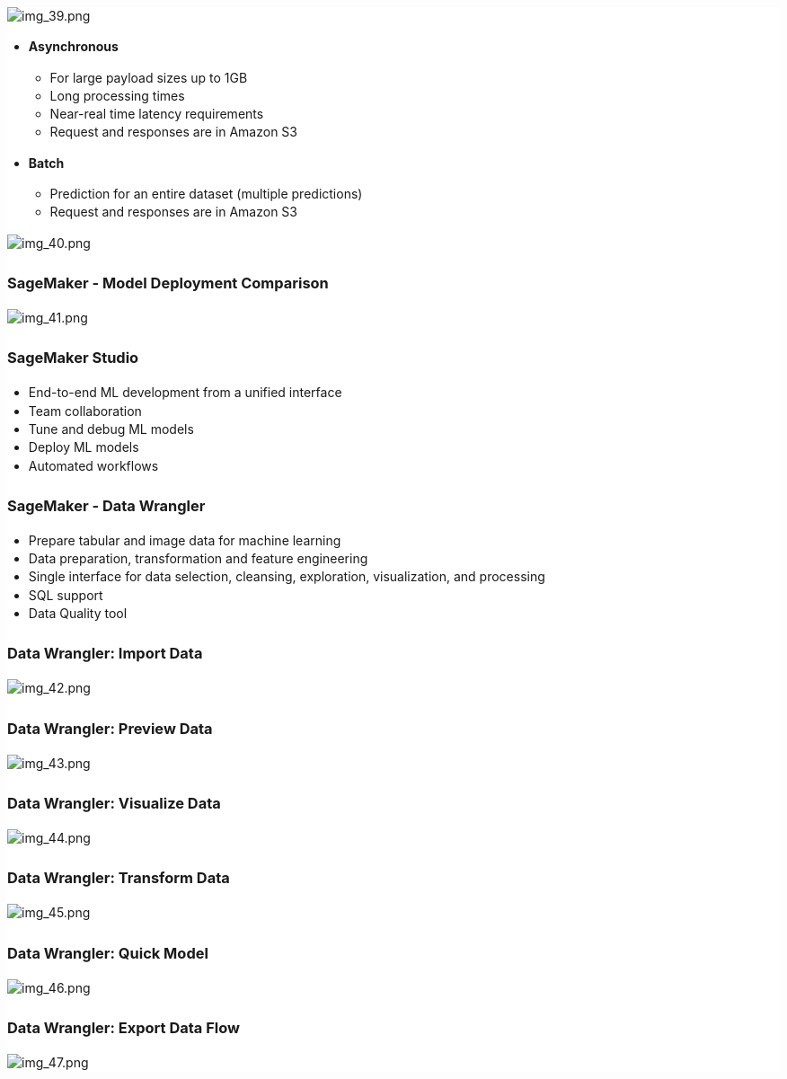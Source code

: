![img_39.png](img_39.png)

- **Asynchronous**
  - For large payload sizes up to 1GB
  - Long processing times
  - Near-real time latency requirements
  - Request and responses are in Amazon S3

- **Batch**
  - Prediction for an entire dataset (multiple predictions)
  - Request and responses are in Amazon S3

![img_40.png](img_40.png)

### SageMaker - Model Deployment Comparison
![img_41.png](img_41.png)

### SageMaker Studio
- End-to-end ML development from a unified interface
- Team collaboration
- Tune and debug ML models
- Deploy ML models
- Automated workflows

### SageMaker - Data Wrangler
- Prepare tabular and image data for machine learning
- Data preparation, transformation and feature engineering
- Single interface for data selection, cleansing, exploration, visualization, and processing
- SQL support
- Data Quality tool

### Data Wrangler: Import Data
![img_42.png](img_42.png)
### Data Wrangler: Preview Data
![img_43.png](img_43.png)

### Data Wrangler: Visualize Data
![img_44.png](img_44.png)

### Data Wrangler: Transform Data
![img_45.png](img_45.png)

### Data Wrangler: Quick Model
![img_46.png](img_46.png)

### Data Wrangler: Export Data Flow
![img_47.png](img_47.png)

